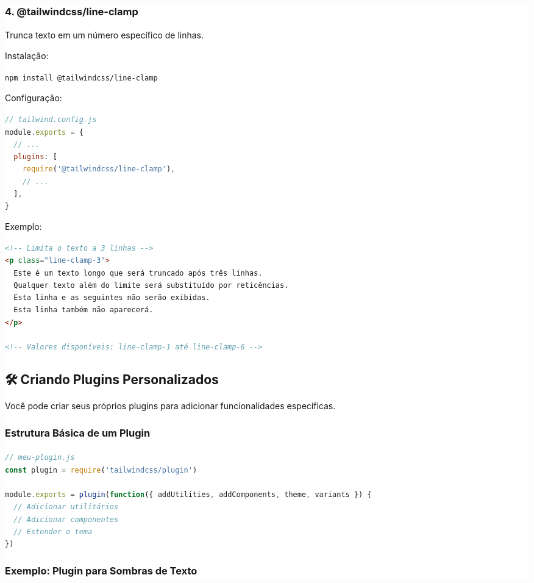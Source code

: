 ### 4. @tailwindcss/line-clamp

Trunca texto em um número específico de linhas.

Instalação:

```bash
npm install @tailwindcss/line-clamp
```

Configuração:

```javascript
// tailwind.config.js
module.exports = {
  // ...
  plugins: [
    require('@tailwindcss/line-clamp'),
    // ...
  ],
}
```

Exemplo:

```html
<!-- Limita o texto a 3 linhas -->
<p class="line-clamp-3">
  Este é um texto longo que será truncado após três linhas. 
  Qualquer texto além do limite será substituído por reticências.
  Esta linha e as seguintes não serão exibidas.
  Esta linha também não aparecerá.
</p>

<!-- Valores disponíveis: line-clamp-1 até line-clamp-6 -->
```

## 🛠️ Criando Plugins Personalizados

Você pode criar seus próprios plugins para adicionar funcionalidades específicas.

### Estrutura Básica de um Plugin

```javascript
// meu-plugin.js
const plugin = require('tailwindcss/plugin')

module.exports = plugin(function({ addUtilities, addComponents, theme, variants }) {
  // Adicionar utilitários
  // Adicionar componentes
  // Estender o tema
})
```

### Exemplo: Plugin para Sombras de Texto
